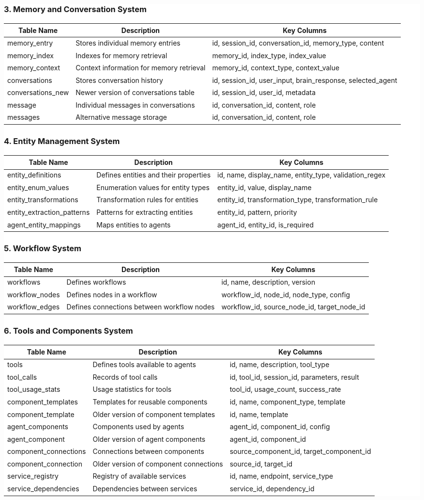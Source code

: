 ### 3. Memory and Conversation System

| Table Name | Description | Key Columns |
|------------|-------------|-------------|
| memory_entry | Stores individual memory entries | id, session_id, conversation_id, memory_type, content |
| memory_index | Indexes for memory retrieval | memory_id, index_type, index_value |
| memory_context | Context information for memory retrieval | memory_id, context_type, context_value |
| conversations | Stores conversation history | id, session_id, user_input, brain_response, selected_agent |
| conversations_new | Newer version of conversations table | id, session_id, user_id, metadata |
| message | Individual messages in conversations | id, conversation_id, content, role |
| messages | Alternative message storage | id, conversation_id, content, role |

### 4. Entity Management System

| Table Name | Description | Key Columns |
|------------|-------------|-------------|
| entity_definitions | Defines entities and their properties | id, name, display_name, entity_type, validation_regex |
| entity_enum_values | Enumeration values for entity types | entity_id, value, display_name |
| entity_transformations | Transformation rules for entities | entity_id, transformation_type, transformation_rule |
| entity_extraction_patterns | Patterns for extracting entities | entity_id, pattern, priority |
| agent_entity_mappings | Maps entities to agents | agent_id, entity_id, is_required |

### 5. Workflow System

| Table Name | Description | Key Columns |
|------------|-------------|-------------|
| workflows | Defines workflows | id, name, description, version |
| workflow_nodes | Defines nodes in a workflow | workflow_id, node_id, node_type, config |
| workflow_edges | Defines connections between workflow nodes | workflow_id, source_node_id, target_node_id |

### 6. Tools and Components System

| Table Name | Description | Key Columns |
|------------|-------------|-------------|
| tools | Defines tools available to agents | id, name, description, tool_type |
| tool_calls | Records of tool calls | id, tool_id, session_id, parameters, result |
| tool_usage_stats | Usage statistics for tools | tool_id, usage_count, success_rate |
| component_templates | Templates for reusable components | id, name, component_type, template |
| component_template | Older version of component templates | id, name, template |
| agent_components | Components used by agents | agent_id, component_id, config |
| agent_component | Older version of agent components | agent_id, component_id |
| component_connections | Connections between components | source_component_id, target_component_id |
| component_connection | Older version of component connections | source_id, target_id |
| service_registry | Registry of available services | id, name, endpoint, service_type |
| service_dependencies | Dependencies between services | service_id, dependency_id |
